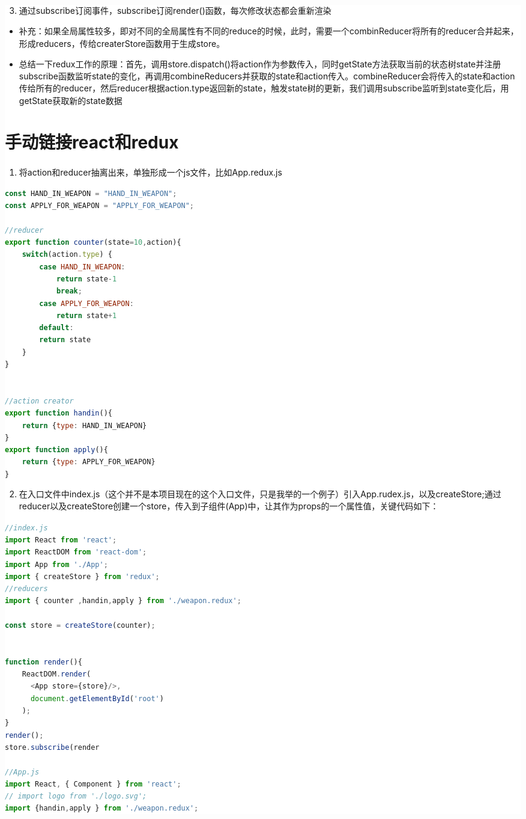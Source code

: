 3. 通过subscribe订阅事件，subscribe订阅render()函数，每次修改状态都会重新渲染

* 补充：如果全局属性较多，即对不同的全局属性有不同的reduce的时候，此时，需要一个combinReducer将所有的reducer合并起来，形成reducers，传给createrStore函数用于生成store。

* 总结一下redux工作的原理：首先，调用store.dispatch()将action作为参数传入，同时getState方法获取当前的状态树state并注册subscribe函数监听state的变化，再调用combineReducers并获取的state和action传入。combineReducer会将传入的state和action传给所有的reducer，然后reducer根据action.type返回新的state，触发state树的更新，我们调用subscribe监听到state变化后，用getState获取新的state数据

# 手动链接react和redux
1. 将action和reducer抽离出来，单独形成一个js文件，比如App.redux.js
```js
const HAND_IN_WEAPON = "HAND_IN_WEAPON";
const APPLY_FOR_WEAPON = "APPLY_FOR_WEAPON";

//reducer
export function counter(state=10,action){
    switch(action.type) {
        case HAND_IN_WEAPON:
            return state-1
            break;
        case APPLY_FOR_WEAPON:
            return state+1
        default:
        return state
    }
}


//action creator
export function handin(){
    return {type: HAND_IN_WEAPON}
}
export function apply(){
    return {type: APPLY_FOR_WEAPON}
}
```
2. 在入口文件中index.js（这个并不是本项目现在的这个入口文件，只是我举的一个例子）引入App.rudex.js，以及createStore;通过reducer以及createStore创建一个store，传入到子组件(App)中，让其作为props的一个属性值，关键代码如下：
```js
//index.js
import React from 'react';
import ReactDOM from 'react-dom';
import App from './App';
import { createStore } from 'redux';
//reducers
import { counter ,handin,apply } from './weapon.redux';

const store = createStore(counter);


function render(){
    ReactDOM.render(
      <App store={store}/>,
      document.getElementById('root')
    );
}
render();
store.subscribe(render

//App.js
import React, { Component } from 'react';
// import logo from './logo.svg';
import {handin,apply } from './weapon.redux';
```